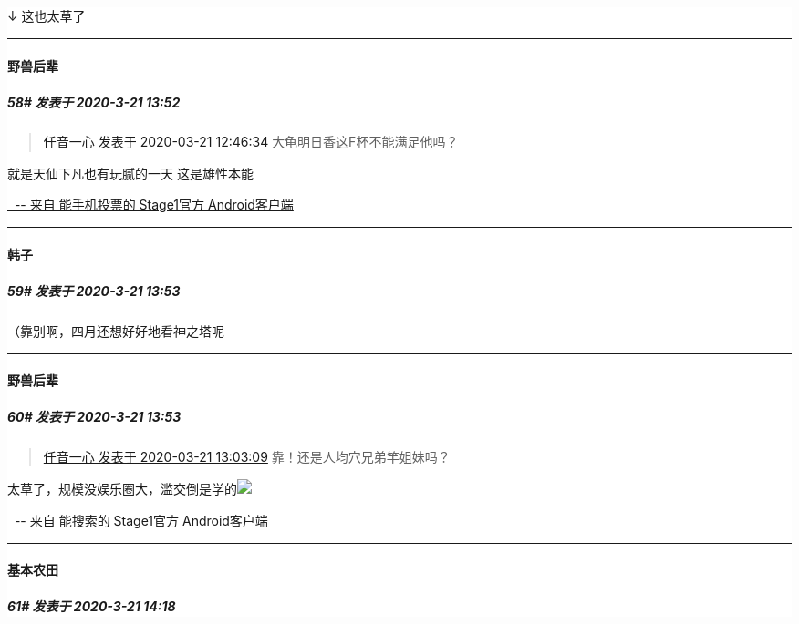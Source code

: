 ↓</blockquote>
这也太草了







-----

####  野兽后辈  
##### 58#       发表于 2020-3-21 13:52



<blockquote><a href="httphttps://bbs.saraba1st.com/2b/forum.php?mod=redirect&amp;goto=findpost&amp;pid=46821291&amp;ptid=1920048" target="_blank">仟音一心 发表于 2020-03-21 12:46:34</a>
大龟明日香这F杯不能满足他吗？</blockquote>就是天仙下凡也有玩腻的一天
这是雄性本能

[  -- 来自 能手机投票的 Stage1官方 Android客户端](https://www.coolapk.com/apk/140634)







-----

####  韩子  
##### 59#       发表于 2020-3-21 13:53




（靠别啊，四月还想好好地看神之塔呢







-----

####  野兽后辈  
##### 60#       发表于 2020-3-21 13:53



<blockquote><a href="httphttps://bbs.saraba1st.com/2b/forum.php?mod=redirect&amp;goto=findpost&amp;pid=46821450&amp;ptid=1920048" target="_blank">仟音一心 发表于 2020-03-21 13:03:09</a>
靠！还是人均穴兄弟竿姐妹吗？</blockquote>太草了，规模没娱乐圈大，滥交倒是学的<img src="https://static.saraba1st.com/image/smiley/face2017/067.png" referrerpolicy="no-referrer">

[  -- 来自 能搜索的 Stage1官方 Android客户端](https://www.coolapk.com/apk/140634)







-----

####  基本农田  
##### 61#       发表于 2020-3-21 14:18
